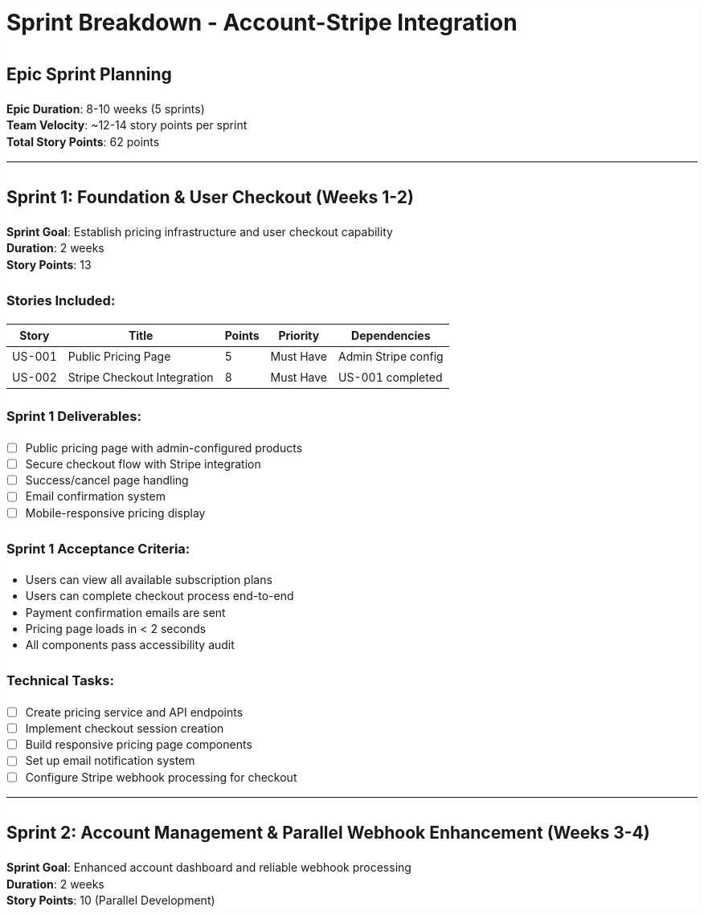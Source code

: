 # Sprint Breakdown - Account-Stripe Integration

## Epic Sprint Planning

**Epic Duration**: 8-10 weeks (5 sprints)  
**Team Velocity**: ~12-14 story points per sprint  
**Total Story Points**: 62 points  

---

## Sprint 1: Foundation & User Checkout (Weeks 1-2)
**Sprint Goal**: Establish pricing infrastructure and user checkout capability  
**Duration**: 2 weeks  
**Story Points**: 13  

### Stories Included:
| Story | Title | Points | Priority | Dependencies |
|-------|-------|---------|----------|--------------|
| US-001 | Public Pricing Page | 5 | Must Have | Admin Stripe config |
| US-002 | Stripe Checkout Integration | 8 | Must Have | US-001 completed |

### Sprint 1 Deliverables:
- [ ] Public pricing page with admin-configured products
- [ ] Secure checkout flow with Stripe integration
- [ ] Success/cancel page handling
- [ ] Email confirmation system
- [ ] Mobile-responsive pricing display

### Sprint 1 Acceptance Criteria:
- Users can view all available subscription plans
- Users can complete checkout process end-to-end
- Payment confirmation emails are sent
- Pricing page loads in < 2 seconds
- All components pass accessibility audit

### Technical Tasks:
- [ ] Create pricing service and API endpoints
- [ ] Implement checkout session creation
- [ ] Build responsive pricing page components
- [ ] Set up email notification system
- [ ] Configure Stripe webhook processing for checkout

---

## Sprint 2: Account Management & Parallel Webhook Enhancement (Weeks 3-4)
**Sprint Goal**: Enhanced account dashboard and reliable webhook processing  
**Duration**: 2 weeks  
**Story Points**: 10 (Parallel Development)  
